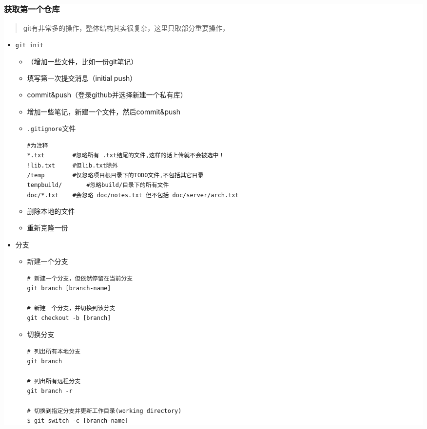 ### 获取第一个仓库

> git有非常多的操作，整体结构其实很复杂，这里只取部分重要操作，

- `git init`

  - （增加一些文件，比如一份git笔记）
  - 填写第一次提交消息（initial push）
  - commit&push（登录github并选择新建一个私有库）
  - 增加一些笔记，新建一个文件，然后commit&push

  - `.gitignore`文件

    ```
    #为注释
    *.txt        #忽略所有 .txt结尾的文件,这样的话上传就不会被选中！
    !lib.txt     #但lib.txt除外
    /temp        #仅忽略项目根目录下的TODO文件,不包括其它目录
    tempbuild/       #忽略build/目录下的所有文件
    doc/*.txt    #会忽略 doc/notes.txt 但不包括 doc/server/arch.txt
    ```
  
  - 删除本地的文件
  - 重新克隆一份


- 分支

  - 新建一个分支

    ```
    # 新建一个分支，但依然停留在当前分支
    git branch [branch-name]
    
    # 新建一个分支，并切换到该分支
    git checkout -b [branch]
    ```

  - 切换分支

    ```
    # 列出所有本地分支
    git branch
    
    # 列出所有远程分支
    git branch -r
    
    # 切换到指定分支并更新工作目录(working directory)
    $ git switch -c [branch-name]
    ```
